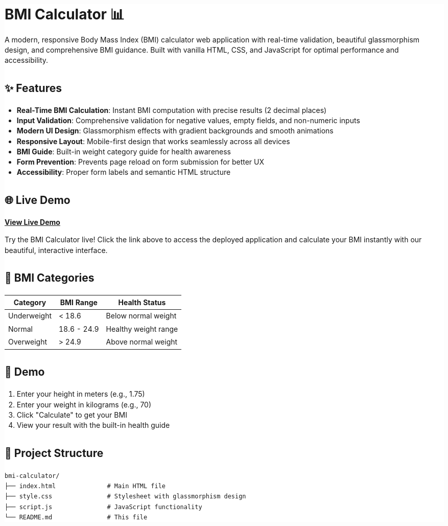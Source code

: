 # BMI Calculator 📊

A modern, responsive Body Mass Index (BMI) calculator web application with real-time validation, beautiful glassmorphism design, and comprehensive BMI guidance. Built with vanilla HTML, CSS, and JavaScript for optimal performance and accessibility.

## ✨ Features

- **Real-Time BMI Calculation**: Instant BMI computation with precise results (2 decimal places)
- **Input Validation**: Comprehensive validation for negative values, empty fields, and non-numeric inputs
- **Modern UI Design**: Glassmorphism effects with gradient backgrounds and smooth animations
- **Responsive Layout**: Mobile-first design that works seamlessly across all devices
- **BMI Guide**: Built-in weight category guide for health awareness
- **Form Prevention**: Prevents page reload on form submission for better UX
- **Accessibility**: Proper form labels and semantic HTML structure

## 🌐 Live Demo

**[View Live Demo](https://bmi-calculator-phi-topaz.vercel.app/)**

Try the BMI Calculator live! Click the link above to access the deployed application and calculate your BMI instantly with our beautiful, interactive interface.

## 🎯 BMI Categories

| Category | BMI Range | Health Status |
|----------|-----------|---------------|
| Underweight | < 18.6 | Below normal weight |
| Normal | 18.6 - 24.9 | Healthy weight range |
| Overweight | > 24.9 | Above normal weight |

## 🚀 Demo

1. Enter your height in meters (e.g., 1.75)
2. Enter your weight in kilograms (e.g., 70)
3. Click "Calculate" to get your BMI
4. View your result with the built-in health guide

## 📁 Project Structure

```
bmi-calculator/
├── index.html              # Main HTML file
├── style.css               # Stylesheet with glassmorphism design
├── script.js               # JavaScript functionality
└── README.md               # This file
```
